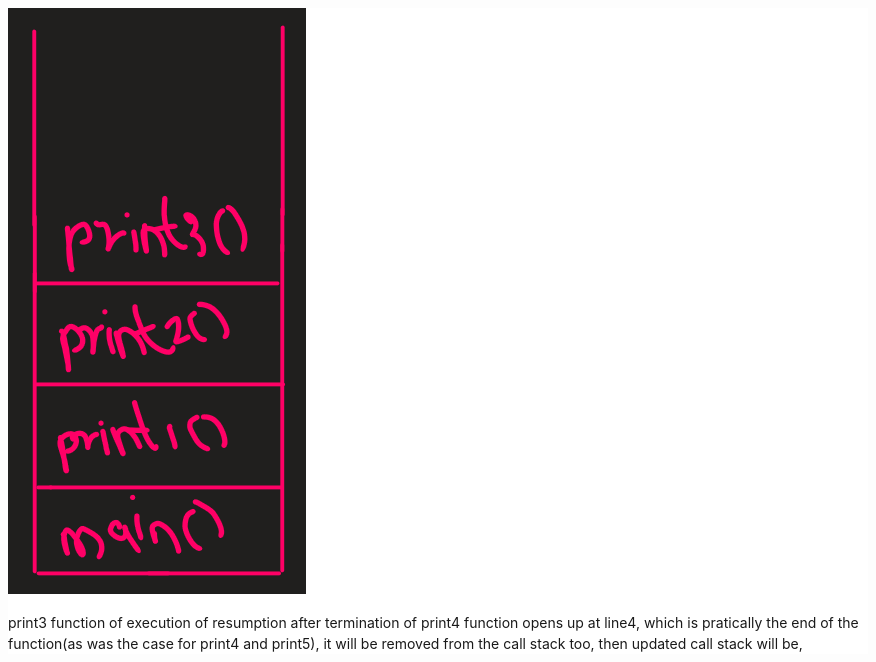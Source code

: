 ![alt text](image-7.png)

print3 function of execution of resumption after termination of print4 function opens up at line4, which is pratically the end of the function(as was the case for print4 and print5), it will be removed from the call stack too, then updated call stack will be,
